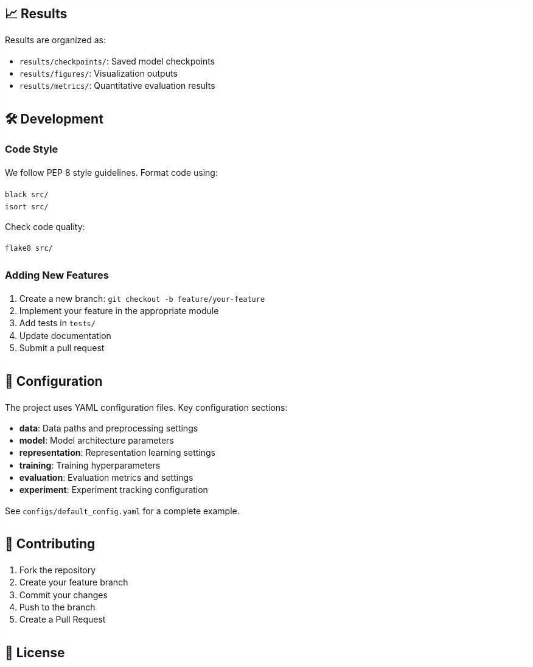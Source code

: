 ## 📈 Results

Results are organized as:
- `results/checkpoints/`: Saved model checkpoints
- `results/figures/`: Visualization outputs
- `results/metrics/`: Quantitative evaluation results

## 🛠️ Development

### Code Style

We follow PEP 8 style guidelines. Format code using:
```bash
black src/
isort src/
```

Check code quality:
```bash
flake8 src/
```

### Adding New Features

1. Create a new branch: `git checkout -b feature/your-feature`
2. Implement your feature in the appropriate module
3. Add tests in `tests/`
4. Update documentation
5. Submit a pull request

## 📝 Configuration

The project uses YAML configuration files. Key configuration sections:

- **data**: Data paths and preprocessing settings
- **model**: Model architecture parameters
- **representation**: Representation learning settings
- **training**: Training hyperparameters
- **evaluation**: Evaluation metrics and settings
- **experiment**: Experiment tracking configuration

See `configs/default_config.yaml` for a complete example.

## 🤝 Contributing

1. Fork the repository
2. Create your feature branch
3. Commit your changes
4. Push to the branch
5. Create a Pull Request

## 📄 License
